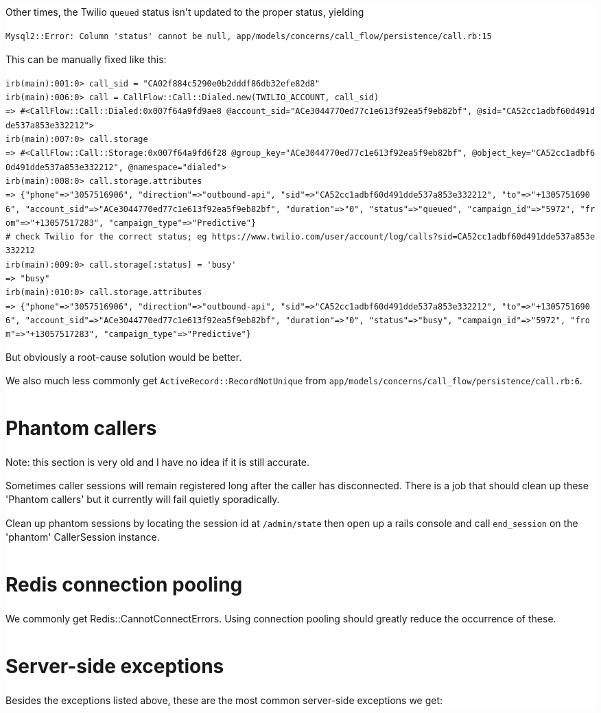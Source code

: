 Other times, the Twilio `queued` status isn't updated to the proper status, yielding

`Mysql2::Error: Column 'status' cannot be null, app/models/concerns/call_flow/persistence/call.rb:15`

This can be manually fixed like this:

```
irb(main):001:0> call_sid = "CA02f884c5290e0b2dddf86db32efe82d8"
irb(main):006:0> call = CallFlow::Call::Dialed.new(TWILIO_ACCOUNT, call_sid)
=> #<CallFlow::Call::Dialed:0x007f64a9fd9ae8 @account_sid="ACe3044770ed77c1e613f92ea5f9eb82bf", @sid="CA52cc1adbf60d491dde537a853e332212">
irb(main):007:0> call.storage
=> #<CallFlow::Call::Storage:0x007f64a9fd6f28 @group_key="ACe3044770ed77c1e613f92ea5f9eb82bf", @object_key="CA52cc1adbf60d491dde537a853e332212", @namespace="dialed">
irb(main):008:0> call.storage.attributes
=> {"phone"=>"3057516906", "direction"=>"outbound-api", "sid"=>"CA52cc1adbf60d491dde537a853e332212", "to"=>"+13057516906", "account_sid"=>"ACe3044770ed77c1e613f92ea5f9eb82bf", "duration"=>"0", "status"=>"queued", "campaign_id"=>"5972", "from"=>"+13057517283", "campaign_type"=>"Predictive"}
# check Twilio for the correct status; eg https://www.twilio.com/user/account/log/calls?sid=CA52cc1adbf60d491dde537a853e332212
irb(main):009:0> call.storage[:status] = 'busy'
=> "busy"
irb(main):010:0> call.storage.attributes
=> {"phone"=>"3057516906", "direction"=>"outbound-api", "sid"=>"CA52cc1adbf60d491dde537a853e332212", "to"=>"+13057516906", "account_sid"=>"ACe3044770ed77c1e613f92ea5f9eb82bf", "duration"=>"0", "status"=>"busy", "campaign_id"=>"5972", "from"=>"+13057517283", "campaign_type"=>"Predictive"}
```

But obviously a root-cause solution would be better.

We also much less commonly get `ActiveRecord::RecordNotUnique` from
`app/models/concerns/call_flow/persistence/call.rb:6`.

# Phantom callers

Note: this section is very old and I have no idea if it is still accurate.

Sometimes caller sessions will remain registered long after the caller has disconnected. There is a job that should clean up these 'Phantom callers' but it currently will fail quietly sporadically.

Clean up phantom sessions by locating the session id at `/admin/state` then open up a rails console and call `end_session` on the 'phantom' CallerSession instance.

# Redis connection pooling

We commonly get Redis::CannotConnectErrors. Using connection pooling should
greatly reduce the occurrence of these.

# Server-side exceptions

Besides the exceptions listed above, these are the most common server-side
exceptions we get:
